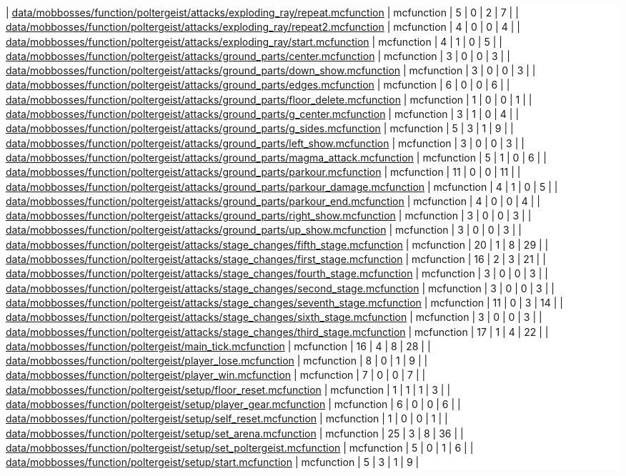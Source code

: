 | [data/mobbosses/function/poltergeist/attacks/exploding_ray/repeat.mcfunction](/data/mobbosses/function/poltergeist/attacks/exploding_ray/repeat.mcfunction) | mcfunction | 5 | 0 | 2 | 7 |
| [data/mobbosses/function/poltergeist/attacks/exploding_ray/repeat2.mcfunction](/data/mobbosses/function/poltergeist/attacks/exploding_ray/repeat2.mcfunction) | mcfunction | 4 | 0 | 0 | 4 |
| [data/mobbosses/function/poltergeist/attacks/exploding_ray/start.mcfunction](/data/mobbosses/function/poltergeist/attacks/exploding_ray/start.mcfunction) | mcfunction | 4 | 1 | 0 | 5 |
| [data/mobbosses/function/poltergeist/attacks/ground_parts/center.mcfunction](/data/mobbosses/function/poltergeist/attacks/ground_parts/center.mcfunction) | mcfunction | 3 | 0 | 0 | 3 |
| [data/mobbosses/function/poltergeist/attacks/ground_parts/down_show.mcfunction](/data/mobbosses/function/poltergeist/attacks/ground_parts/down_show.mcfunction) | mcfunction | 3 | 0 | 0 | 3 |
| [data/mobbosses/function/poltergeist/attacks/ground_parts/edges.mcfunction](/data/mobbosses/function/poltergeist/attacks/ground_parts/edges.mcfunction) | mcfunction | 6 | 0 | 0 | 6 |
| [data/mobbosses/function/poltergeist/attacks/ground_parts/floor_delete.mcfunction](/data/mobbosses/function/poltergeist/attacks/ground_parts/floor_delete.mcfunction) | mcfunction | 1 | 0 | 0 | 1 |
| [data/mobbosses/function/poltergeist/attacks/ground_parts/g_center.mcfunction](/data/mobbosses/function/poltergeist/attacks/ground_parts/g_center.mcfunction) | mcfunction | 3 | 1 | 0 | 4 |
| [data/mobbosses/function/poltergeist/attacks/ground_parts/g_sides.mcfunction](/data/mobbosses/function/poltergeist/attacks/ground_parts/g_sides.mcfunction) | mcfunction | 5 | 3 | 1 | 9 |
| [data/mobbosses/function/poltergeist/attacks/ground_parts/left_show.mcfunction](/data/mobbosses/function/poltergeist/attacks/ground_parts/left_show.mcfunction) | mcfunction | 3 | 0 | 0 | 3 |
| [data/mobbosses/function/poltergeist/attacks/ground_parts/magma_attack.mcfunction](/data/mobbosses/function/poltergeist/attacks/ground_parts/magma_attack.mcfunction) | mcfunction | 5 | 1 | 0 | 6 |
| [data/mobbosses/function/poltergeist/attacks/ground_parts/parkour.mcfunction](/data/mobbosses/function/poltergeist/attacks/ground_parts/parkour.mcfunction) | mcfunction | 11 | 0 | 0 | 11 |
| [data/mobbosses/function/poltergeist/attacks/ground_parts/parkour_damage.mcfunction](/data/mobbosses/function/poltergeist/attacks/ground_parts/parkour_damage.mcfunction) | mcfunction | 4 | 1 | 0 | 5 |
| [data/mobbosses/function/poltergeist/attacks/ground_parts/parkour_end.mcfunction](/data/mobbosses/function/poltergeist/attacks/ground_parts/parkour_end.mcfunction) | mcfunction | 4 | 0 | 0 | 4 |
| [data/mobbosses/function/poltergeist/attacks/ground_parts/right_show.mcfunction](/data/mobbosses/function/poltergeist/attacks/ground_parts/right_show.mcfunction) | mcfunction | 3 | 0 | 0 | 3 |
| [data/mobbosses/function/poltergeist/attacks/ground_parts/up_show.mcfunction](/data/mobbosses/function/poltergeist/attacks/ground_parts/up_show.mcfunction) | mcfunction | 3 | 0 | 0 | 3 |
| [data/mobbosses/function/poltergeist/attacks/stage_changes/fifth_stage.mcfunction](/data/mobbosses/function/poltergeist/attacks/stage_changes/fifth_stage.mcfunction) | mcfunction | 20 | 1 | 8 | 29 |
| [data/mobbosses/function/poltergeist/attacks/stage_changes/first_stage.mcfunction](/data/mobbosses/function/poltergeist/attacks/stage_changes/first_stage.mcfunction) | mcfunction | 16 | 2 | 3 | 21 |
| [data/mobbosses/function/poltergeist/attacks/stage_changes/fourth_stage.mcfunction](/data/mobbosses/function/poltergeist/attacks/stage_changes/fourth_stage.mcfunction) | mcfunction | 3 | 0 | 0 | 3 |
| [data/mobbosses/function/poltergeist/attacks/stage_changes/second_stage.mcfunction](/data/mobbosses/function/poltergeist/attacks/stage_changes/second_stage.mcfunction) | mcfunction | 3 | 0 | 0 | 3 |
| [data/mobbosses/function/poltergeist/attacks/stage_changes/seventh_stage.mcfunction](/data/mobbosses/function/poltergeist/attacks/stage_changes/seventh_stage.mcfunction) | mcfunction | 11 | 0 | 3 | 14 |
| [data/mobbosses/function/poltergeist/attacks/stage_changes/sixth_stage.mcfunction](/data/mobbosses/function/poltergeist/attacks/stage_changes/sixth_stage.mcfunction) | mcfunction | 3 | 0 | 0 | 3 |
| [data/mobbosses/function/poltergeist/attacks/stage_changes/third_stage.mcfunction](/data/mobbosses/function/poltergeist/attacks/stage_changes/third_stage.mcfunction) | mcfunction | 17 | 1 | 4 | 22 |
| [data/mobbosses/function/poltergeist/main_tick.mcfunction](/data/mobbosses/function/poltergeist/main_tick.mcfunction) | mcfunction | 16 | 4 | 8 | 28 |
| [data/mobbosses/function/poltergeist/player_lose.mcfunction](/data/mobbosses/function/poltergeist/player_lose.mcfunction) | mcfunction | 8 | 0 | 1 | 9 |
| [data/mobbosses/function/poltergeist/player_win.mcfunction](/data/mobbosses/function/poltergeist/player_win.mcfunction) | mcfunction | 7 | 0 | 0 | 7 |
| [data/mobbosses/function/poltergeist/setup/floor_reset.mcfunction](/data/mobbosses/function/poltergeist/setup/floor_reset.mcfunction) | mcfunction | 1 | 1 | 1 | 3 |
| [data/mobbosses/function/poltergeist/setup/player_gear.mcfunction](/data/mobbosses/function/poltergeist/setup/player_gear.mcfunction) | mcfunction | 6 | 0 | 0 | 6 |
| [data/mobbosses/function/poltergeist/setup/self_reset.mcfunction](/data/mobbosses/function/poltergeist/setup/self_reset.mcfunction) | mcfunction | 1 | 0 | 0 | 1 |
| [data/mobbosses/function/poltergeist/setup/set_arena.mcfunction](/data/mobbosses/function/poltergeist/setup/set_arena.mcfunction) | mcfunction | 25 | 3 | 8 | 36 |
| [data/mobbosses/function/poltergeist/setup/set_poltergeist.mcfunction](/data/mobbosses/function/poltergeist/setup/set_poltergeist.mcfunction) | mcfunction | 5 | 0 | 1 | 6 |
| [data/mobbosses/function/poltergeist/setup/start.mcfunction](/data/mobbosses/function/poltergeist/setup/start.mcfunction) | mcfunction | 5 | 3 | 1 | 9 |